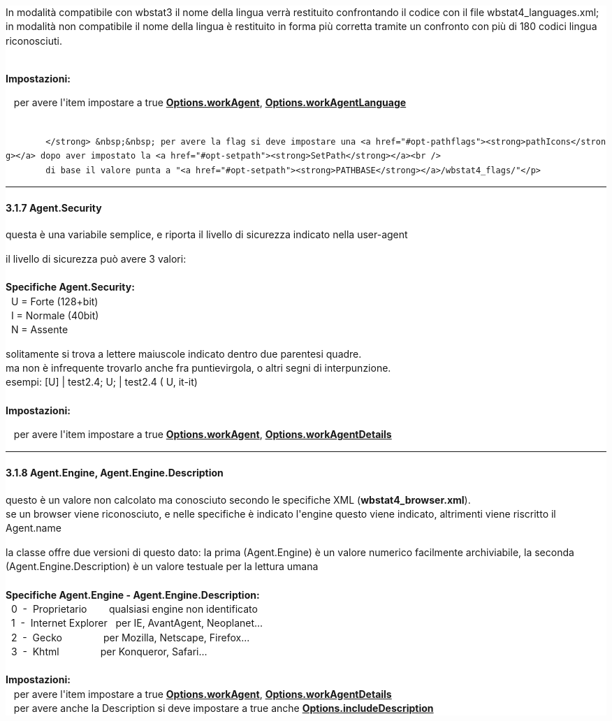 <p>In modalit&agrave; compatibile con wbstat3 il nome della lingua verr&agrave; restituito confrontando il codice con il file wbstat4_languages.xml; in modalit&agrave; non compatibile il nome della lingua &egrave; restituito in forma pi&ugrave; corretta tramite un confronto con pi&ugrave; di 180 codici lingua riconosciuti.</p>
<p><br />
  <strong>Impostazioni:</strong><strong><br />

</strong> &nbsp;&nbsp;&nbsp;per avere l'item impostare a true <a href="#opt-workbrowser"><strong>Options.workAgent</strong></a>, <a href="#opt-workbrowserlanguage"><strong>Options.workAgentLanguage</strong></a><br /><br />

            </strong> &nbsp;&nbsp; per avere la flag si deve impostare una <a href="#opt-pathflags"><strong>pathIcons</strong></a> dopo aver impostato la <a href="#opt-setpath"><strong>SetPath</strong></a><br />
            di base il valore punta a "<a href="#opt-setpath"><strong>PATHBASE</strong></a>/wbstat4_flags/"</p>
<hr/>
<h4>3.1.7 Agent.Security<a name="index-3-1-7" id="index-3-1-7"></a></h4>
<p>questa &egrave; una variabile semplice, e riporta il livello di sicurezza indicato nella user-agent<br />

il livello di sicurezza pu&ograve; avere 3 valori: <br />
<br />
<strong>Specifiche Agent.Security:</strong><span class="code"><br />
&nbsp;&nbsp;U = Forte (128+bit) <br />
&nbsp;&nbsp;I&nbsp;= Normale (40bit)<br />
&nbsp;&nbsp;N = Assente</span></p>

<p>solitamente si trova a lettere maiuscole indicato dentro due parentesi quadre.<br />
ma non &egrave; infrequente trovarlo anche fra puntievirgola, o altri segni di interpunzione.<br />
esempi: [U] | test2.4; U; | test2.4 ( U, it-it)<br />
<br />
<strong>Impostazioni:</strong><strong><br />

</strong> &nbsp;&nbsp;&nbsp;per avere l'item impostare a true <a href="#opt-workbrowser"><strong>Options.workAgent</strong></a>, <a href="#opt-workbrowserdetails"><strong>Options.workAgentDetails</strong></a></p>
<hr/>
<h4>3.1.8 Agent.Engine, Agent.Engine.Description <a name="index-3-1-8" id="index-3-1-8"></a></h4>

<p>questo &egrave; un valore non calcolato ma conosciuto secondo le specifiche XML (<strong>wbstat4_browser.xml</strong>).<br />
se un browser viene riconosciuto, e nelle specifiche &egrave; indicato l'engine questo viene indicato, altrimenti viene riscritto il Agent.name</p>
<p>la classe offre due versioni di questo dato: la prima (Agent.Engine) &egrave; un valore numerico facilmente archiviabile, la seconda (Agent.Engine.Description) &egrave; un valore testuale per la lettura umana <br />
      <br />
      <strong>Specifiche Agent.Engine - Agent.Engine.Description:</strong><span class="code"><br />
      &nbsp;&nbsp;0&nbsp;&nbsp;-&nbsp;&nbsp;Proprietario&nbsp;&nbsp;&nbsp;&nbsp;&nbsp;&nbsp;&nbsp;&nbsp;qualsiasi engine non identificato <br />
      &nbsp;&nbsp;1&nbsp;&nbsp;-&nbsp;&nbsp;Internet Explorer&nbsp;&nbsp;&nbsp;per IE, AvantAgent, Neoplanet...<br />
&nbsp;&nbsp;2&nbsp;&nbsp;-&nbsp;&nbsp;Gecko&nbsp;&nbsp;&nbsp;&nbsp;&nbsp;&nbsp;&nbsp;&nbsp;&nbsp;&nbsp;&nbsp;&nbsp;&nbsp;&nbsp;&nbsp;per Mozilla, Netscape, Firefox...<br />
&nbsp;&nbsp;3&nbsp;&nbsp;-&nbsp;&nbsp;Khtml&nbsp;&nbsp;&nbsp;&nbsp;&nbsp;&nbsp;&nbsp;&nbsp;&nbsp;&nbsp;&nbsp;&nbsp;&nbsp;&nbsp;&nbsp;per Konqueror, Safari...<br />
            </span><br />
      <strong>Impostazioni:</strong><strong><br />
</strong> &nbsp;&nbsp;&nbsp;per avere l'item impostare a true <a href="#opt-workbrowser"><strong>Options.workAgent</strong></a>, <a href="#opt-workbrowserdetails"><strong>Options.workAgentDetails</strong></a><strong><br />
</strong> &nbsp;&nbsp;&nbsp;per avere anche la Description si deve impostare a true anche <a href="#opt-includedescription"><strong>Options.includeDescription</strong></a></p>
